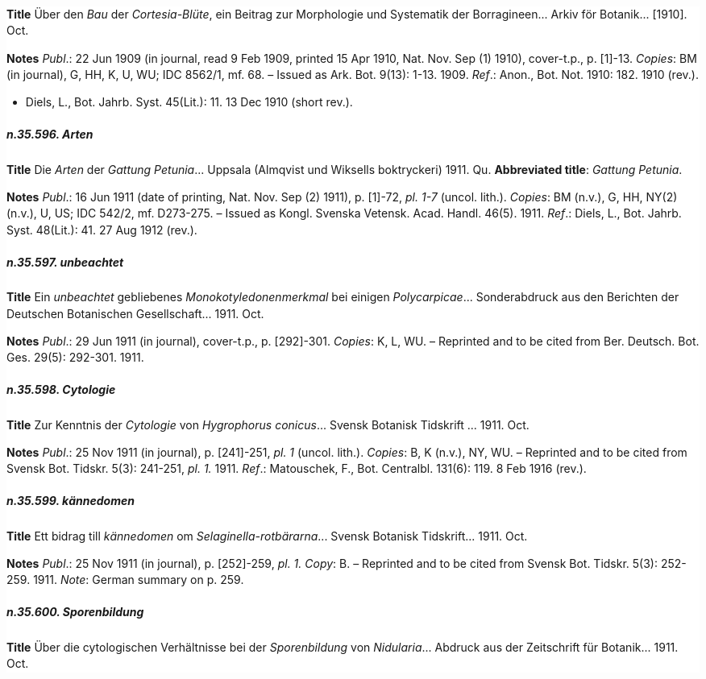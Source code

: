**Title**
Über den *Bau* der *Cortesia-Blüte*, ein Beitrag zur Morphologie und Systematik der Borragineen... Arkiv för Botanik... \[1910\]. Oct.

**Notes**
*Publ*.: 22 Jun 1909 (in journal, read 9 Feb 1909, printed 15 Apr 1910, Nat. Nov. Sep (1) 1910), cover-t.p., p. \[1\]-13. *Copies*: BM (in journal), G, HH, K, U, WU; IDC 8562/1, mf. 68. – Issued as Ark. Bot. 9(13): 1-13. 1909.
*Ref*.: Anon., Bot. Not. 1910: 182. 1910 (rev.).
- Diels, L., Bot. Jahrb. Syst. 45(Lit.): 11. 13 Dec 1910 (short rev.).

##### n.35.596. Arten

**Title**
Die *Arten* der *Gattung Petunia*... Uppsala (Almqvist und Wiksells boktryckeri) 1911. Qu.
**Abbreviated title**: *Gattung Petunia*.

**Notes**
*Publ*.: 16 Jun 1911 (date of printing, Nat. Nov. Sep (2) 1911), p. \[1\]-72, *pl. 1-7* (uncol. lith.). *Copies*: BM (n.v.), G, HH, NY(2) (n.v.), U, US; IDC 542/2, mf. D273-275. – Issued as Kongl. Svenska Vetensk. Acad. Handl. 46(5). 1911.
*Ref*.: Diels, L., Bot. Jahrb. Syst. 48(Lit.): 41. 27 Aug 1912 (rev.).

##### n.35.597. unbeachtet

**Title**
Ein *unbeachtet* gebliebenes *Monokotyledonenmerkmal* bei einigen *Polycarpicae*... Sonderabdruck aus den Berichten der Deutschen Botanischen Gesellschaft... 1911. Oct.

**Notes**
*Publ*.: 29 Jun 1911 (in journal), cover-t.p., p. \[292\]-301. *Copies*: K, L, WU. – Reprinted and to be cited from Ber. Deutsch. Bot. Ges. 29(5): 292-301. 1911.

##### n.35.598. Cytologie

**Title**
Zur Kenntnis der *Cytologie* von *Hygrophorus conicus*... Svensk Botanisk Tidskrift ... 1911. Oct.

**Notes**
*Publ*.: 25 Nov 1911 (in journal), p. \[241\]-251, *pl. 1* (uncol. lith.). *Copies*: B, K (n.v.), NY, WU. – Reprinted and to be cited from Svensk Bot. Tidskr. 5(3): 241-251, *pl. 1.* 1911.
*Ref*.: Matouschek, F., Bot. Centralbl. 131(6): 119. 8 Feb 1916 (rev.).

##### n.35.599. kännedomen

**Title**
Ett bidrag till *kännedomen* om *Selaginella-rotbärarna*... Svensk Botanisk Tidskrift... 1911. Oct.

**Notes**
*Publ*.: 25 Nov 1911 (in journal), p. \[252\]-259, *pl. 1. Copy*: B. – Reprinted and to be cited from Svensk Bot. Tidskr. 5(3): 252-259. 1911.
*Note*: German summary on p. 259.

##### n.35.600. Sporenbildung

**Title**
Über die cytologischen Verhältnisse bei der *Sporenbildung* von *Nidularia*... Abdruck aus der Zeitschrift für Botanik... 1911. Oct.
